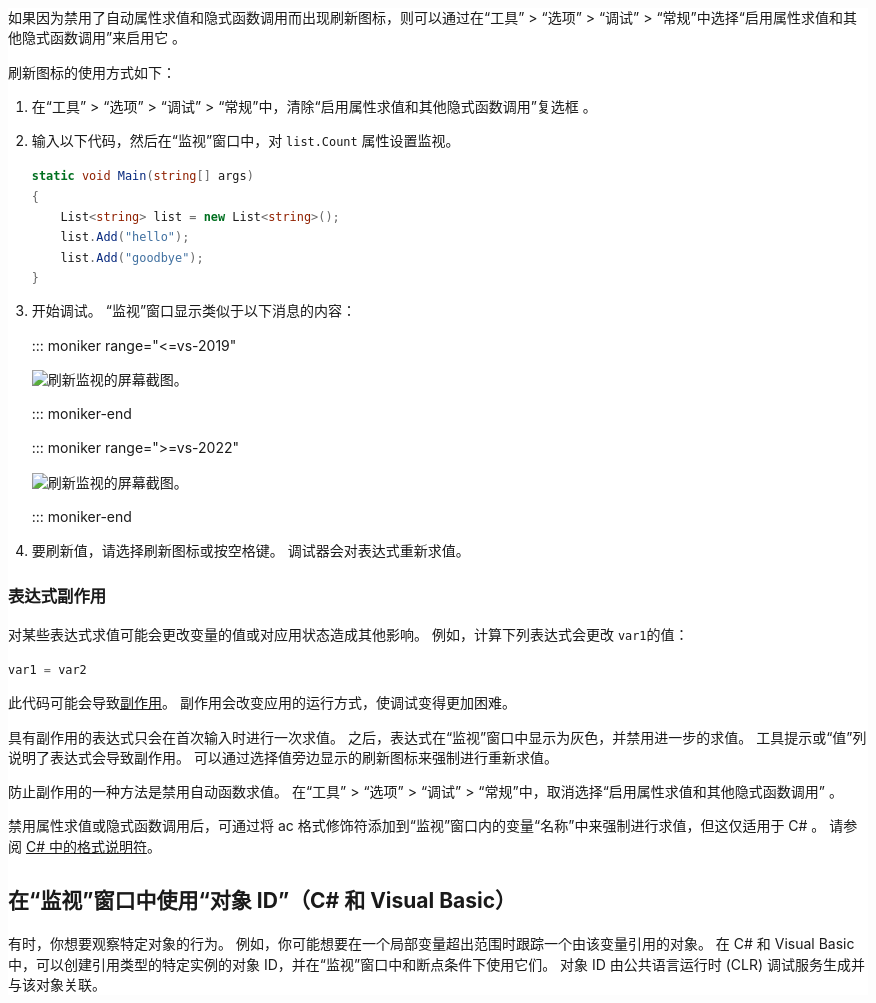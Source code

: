 如果因为禁用了自动属性求值和隐式函数调用而出现刷新图标，则可以通过在“工具” > “选项” > “调试” > “常规”中选择“启用属性求值和其他隐式函数调用”来启用它    。

刷新图标的使用方式如下：

1. 在“工具” > “选项” > “调试” > “常规”中，清除“启用属性求值和其他隐式函数调用”复选框    。

1. 输入以下代码，然后在“监视”窗口中，对 `list.Count` 属性设置监视。

   ```csharp
   static void Main(string[] args)
   {
       List<string> list = new List<string>();
       list.Add("hello");
       list.Add("goodbye");
   }
   ```

1. 开始调试。 “监视”窗口显示类似于以下消息的内容：

   ::: moniker range="<=vs-2019"

   ![刷新监视的屏幕截图。](../debugger/media/vs-2019/refresh-watch.png "刷新监视")

   ::: moniker-end

   ::: moniker range=">=vs-2022"

   ![刷新监视的屏幕截图。](../debugger/media/vs-2022/refresh-watch.png "刷新监视")

   ::: moniker-end

1. 要刷新值，请选择刷新图标或按空格键。 调试器会对表达式重新求值。

### <a name="expression-side-effects"></a><a name="bkmk_sideEffects"></a> 表达式副作用

对某些表达式求值可能会更改变量的值或对应用状态造成其他影响。 例如，计算下列表达式会更改 `var1`的值：

```csharp
var1 = var2
```

此代码可能会导致[副作用](https://en.wikipedia.org/wiki/Side_effect_\(computer_science\))。 副作用会改变应用的运行方式，使调试变得更加困难。

具有副作用的表达式只会在首次输入时进行一次求值。 之后，表达式在“监视”窗口中显示为灰色，并禁用进一步的求值。 工具提示或“值”列说明了表达式会导致副作用。 可以通过选择值旁边显示的刷新图标来强制进行重新求值。

防止副作用的一种方法是禁用自动函数求值。 在“工具” > “选项” > “调试” > “常规”中，取消选择“启用属性求值和其他隐式函数调用”    。

禁用属性求值或隐式函数调用后，可通过将 ac 格式修饰符添加到“监视”窗口内的变量“名称”中来强制进行求值，但这仅适用于 C#  。 请参阅 [C# 中的格式说明符](../debugger/format-specifiers-in-csharp.md)。

## <a name="use-object-ids-in-the-watch-window-c-and-visual-basic"></a><a name="bkmk_objectIds"></a> 在“监视”窗口中使用“对象 ID”（C# 和 Visual Basic）

有时，你想要观察特定对象的行为。 例如，你可能想要在一个局部变量超出范围时跟踪一个由该变量引用的对象。 在 C# 和 Visual Basic 中，可以创建引用类型的特定实例的对象 ID，并在“监视”窗口中和断点条件下使用它们。 对象 ID 由公共语言运行时 (CLR) 调试服务生成并与该对象关联。
